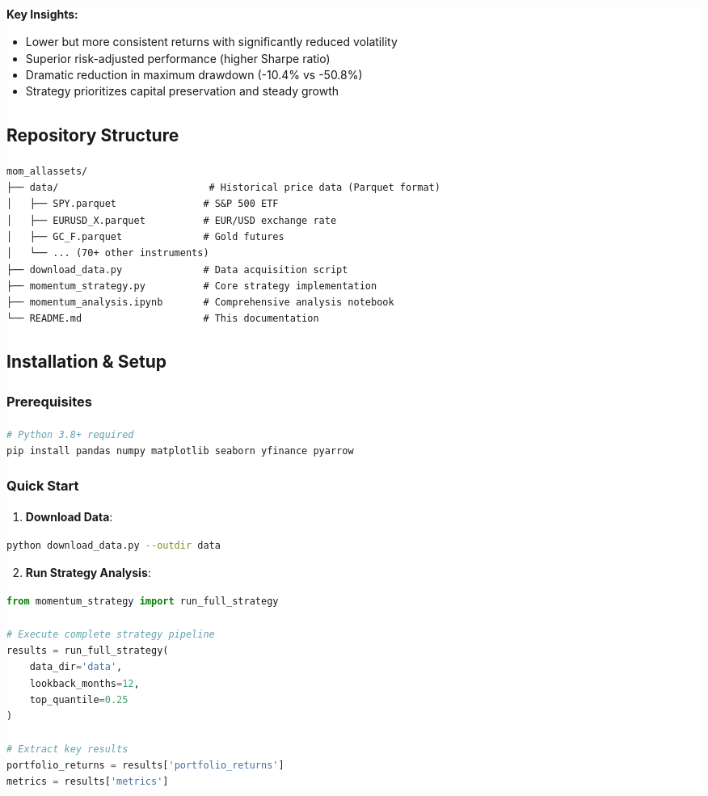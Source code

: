 **Key Insights:**
- Lower but more consistent returns with significantly reduced volatility
- Superior risk-adjusted performance (higher Sharpe ratio)
- Dramatic reduction in maximum drawdown (-10.4% vs -50.8%)
- Strategy prioritizes capital preservation and steady growth

## Repository Structure

```
mom_allassets/
├── data/                          # Historical price data (Parquet format)
│   ├── SPY.parquet               # S&P 500 ETF
│   ├── EURUSD_X.parquet          # EUR/USD exchange rate
│   ├── GC_F.parquet              # Gold futures
│   └── ... (70+ other instruments)
├── download_data.py              # Data acquisition script
├── momentum_strategy.py          # Core strategy implementation
├── momentum_analysis.ipynb       # Comprehensive analysis notebook
└── README.md                     # This documentation
```

## Installation & Setup

### Prerequisites

```bash
# Python 3.8+ required
pip install pandas numpy matplotlib seaborn yfinance pyarrow
```

### Quick Start

1. **Download Data**:
```bash
python download_data.py --outdir data
```

2. **Run Strategy Analysis**:
```python
from momentum_strategy import run_full_strategy

# Execute complete strategy pipeline
results = run_full_strategy(
    data_dir='data',
    lookback_months=12,
    top_quantile=0.25
)

# Extract key results
portfolio_returns = results['portfolio_returns']
metrics = results['metrics']
```
